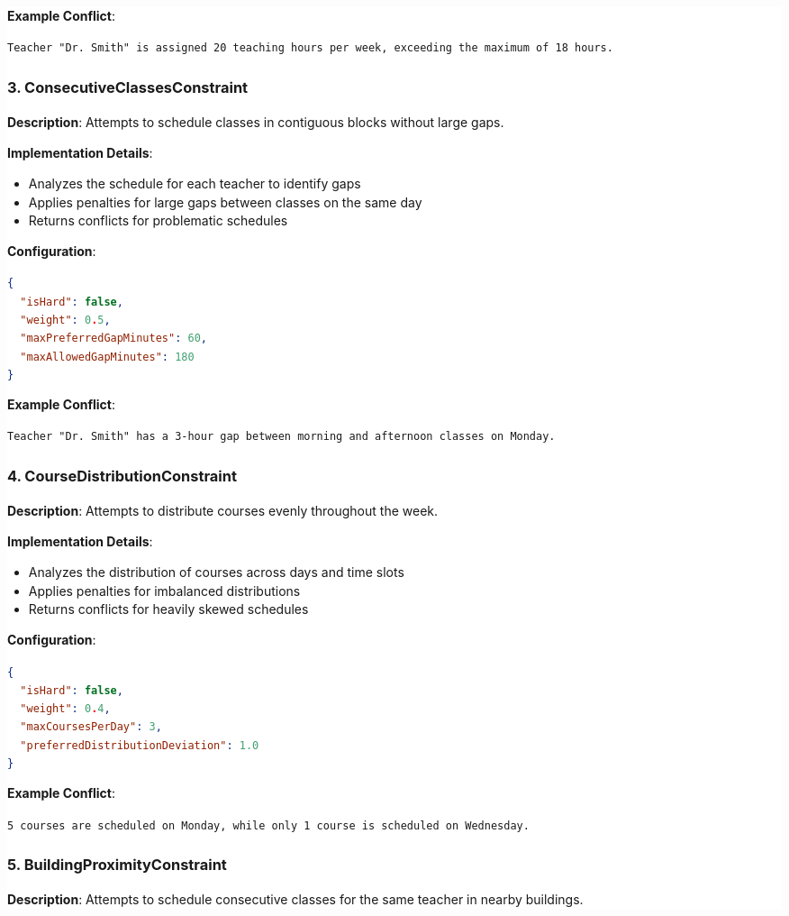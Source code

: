 **Example Conflict**:
```
Teacher "Dr. Smith" is assigned 20 teaching hours per week, exceeding the maximum of 18 hours.
```

### 3. ConsecutiveClassesConstraint

**Description**: Attempts to schedule classes in contiguous blocks without large gaps.

**Implementation Details**:
- Analyzes the schedule for each teacher to identify gaps
- Applies penalties for large gaps between classes on the same day
- Returns conflicts for problematic schedules

**Configuration**:
```json
{
  "isHard": false,
  "weight": 0.5,
  "maxPreferredGapMinutes": 60,
  "maxAllowedGapMinutes": 180
}
```

**Example Conflict**:
```
Teacher "Dr. Smith" has a 3-hour gap between morning and afternoon classes on Monday.
```

### 4. CourseDistributionConstraint

**Description**: Attempts to distribute courses evenly throughout the week.

**Implementation Details**:
- Analyzes the distribution of courses across days and time slots
- Applies penalties for imbalanced distributions
- Returns conflicts for heavily skewed schedules

**Configuration**:
```json
{
  "isHard": false,
  "weight": 0.4,
  "maxCoursesPerDay": 3,
  "preferredDistributionDeviation": 1.0
}
```

**Example Conflict**:
```
5 courses are scheduled on Monday, while only 1 course is scheduled on Wednesday.
```

### 5. BuildingProximityConstraint

**Description**: Attempts to schedule consecutive classes for the same teacher in nearby buildings.
